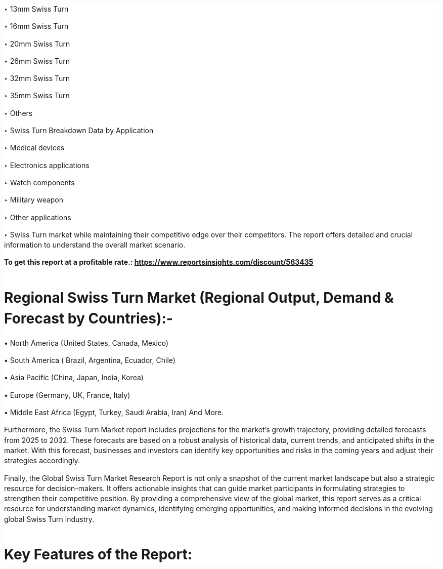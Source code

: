    ‣ 13mm Swiss Turn

   ‣ 16mm Swiss Turn

   ‣ 20mm Swiss Turn

   ‣ 26mm Swiss Turn

   ‣ 32mm Swiss Turn

   ‣ 35mm Swiss Turn

   ‣ Others

‣ Swiss Turn Breakdown Data by Application

   ‣ Medical devices

   ‣ Electronics applications

   ‣ Watch components

   ‣ Military weapon

   ‣ Other applications

   ‣ Swiss Turn market while maintaining their competitive edge over their competitors. The report offers detailed and crucial information to understand the overall market scenario.

<strong>To get this report at a profitable rate.: <a href=https://www.reportsinsights.com/discount/563435>https://www.reportsinsights.com/discount/563435</a></strong>

# <strong>Regional Swiss Turn Market (Regional Output, Demand &amp; Forecast by Countries):-</strong>

• North America (United States, Canada, Mexico)

• South America ( Brazil, Argentina, Ecuador, Chile)

• Asia Pacific (China, Japan, India, Korea)

• Europe (Germany, UK, France, Italy)

• Middle East Africa (Egypt, Turkey, Saudi Arabia, Iran) And More.

Furthermore, the Swiss Turn Market report includes projections for the market’s growth trajectory, providing detailed forecasts from 2025 to 2032. These forecasts are based on a robust analysis of historical data, current trends, and anticipated shifts in the market. With this forecast, businesses and investors can identify key opportunities and risks in the coming years and adjust their strategies accordingly.

Finally, the Global Swiss Turn Market Research Report is not only a snapshot of the current market landscape but also a strategic resource for decision-makers. It offers actionable insights that can guide market participants in formulating strategies to strengthen their competitive position. By providing a comprehensive view of the global market, this report serves as a critical resource for understanding market dynamics, identifying emerging opportunities, and making informed decisions in the evolving global Swiss Turn industry.

# <strong>Key Features of the Report:</strong>
